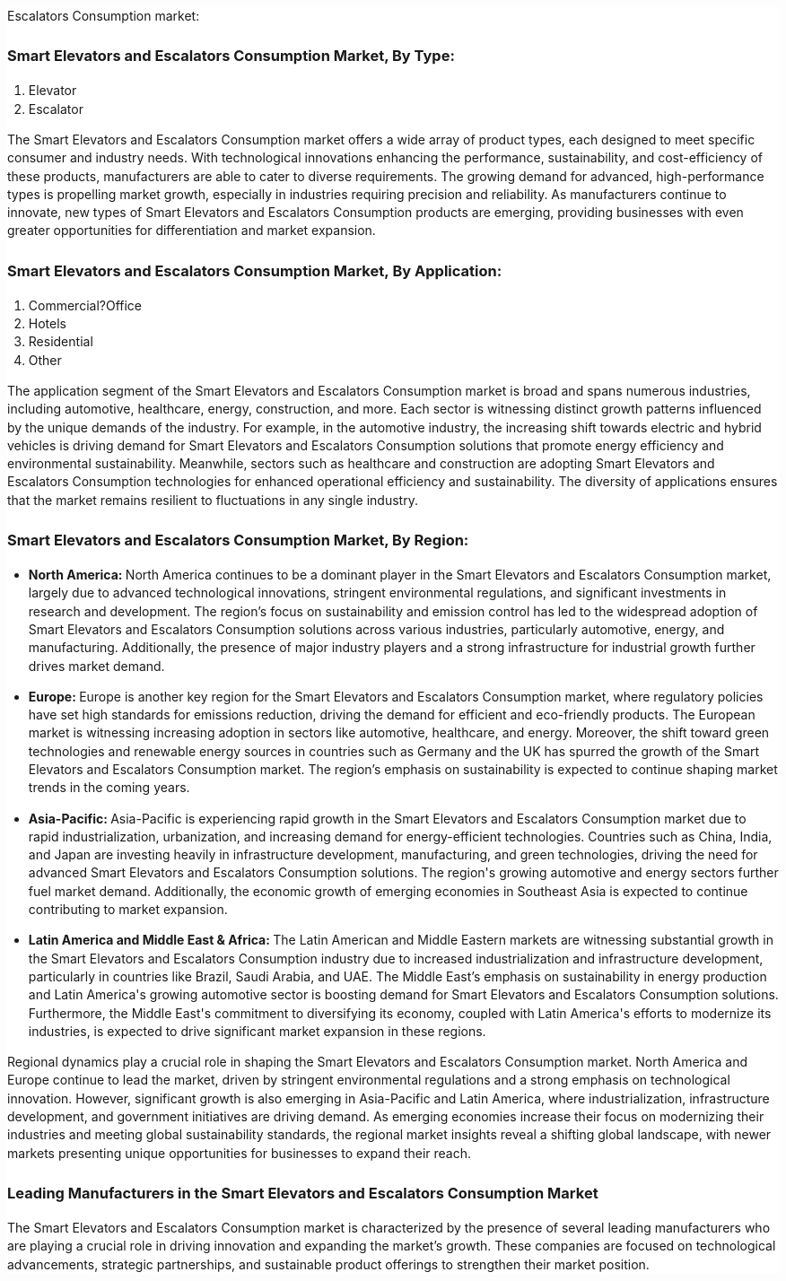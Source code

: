 Escalators Consumption market:</p><h3><strong>Smart Elevators and Escalators Consumption Market, By Type:<br /></strong></h3><ol><li>Elevator<li> Escalator</li></ol><p>The Smart Elevators and Escalators Consumption market offers a wide array of product types, each designed to meet specific consumer and industry needs. With technological innovations enhancing the performance, sustainability, and cost-efficiency of these products, manufacturers are able to cater to diverse requirements. The growing demand for advanced, high-performance types is propelling market growth, especially in industries requiring precision and reliability. As manufacturers continue to innovate, new types of Smart Elevators and Escalators Consumption products are emerging, providing businesses with even greater opportunities for differentiation and market expansion.</p><h3>Smart Elevators and Escalators Consumption Market,&nbsp;By Application:</h3><ol><li>Commercial?Office<li> Hotels<li> Residential<li> Other</li></ol><p>The application segment of the Smart Elevators and Escalators Consumption market is broad and spans numerous industries, including automotive, healthcare, energy, construction, and more. Each sector is witnessing distinct growth patterns influenced by the unique demands of the industry. For example, in the automotive industry, the increasing shift towards electric and hybrid vehicles is driving demand for Smart Elevators and Escalators Consumption solutions that promote energy efficiency and environmental sustainability. Meanwhile, sectors such as healthcare and construction are adopting Smart Elevators and Escalators Consumption technologies for enhanced operational efficiency and sustainability. The diversity of applications ensures that the market remains resilient to fluctuations in any single industry.</p><h3>Smart Elevators and Escalators Consumption Market, By Region:</h3><ul><li><p><strong>North America:&nbsp;</strong>North America continues to be a dominant player in the Smart Elevators and Escalators Consumption market, largely due to advanced technological innovations, stringent environmental regulations, and significant investments in research and development. The region&rsquo;s focus on sustainability and emission control has led to the widespread adoption of Smart Elevators and Escalators Consumption solutions across various industries, particularly automotive, energy, and manufacturing. Additionally, the presence of major industry players and a strong infrastructure for industrial growth further drives market demand.</p></li><li><p><strong><strong>Europe:&nbsp;</strong></strong>Europe is another key region for the Smart Elevators and Escalators Consumption market, where regulatory policies have set high standards for emissions reduction, driving the demand for efficient and eco-friendly products. The European market is witnessing increasing adoption in sectors like automotive, healthcare, and energy. Moreover, the shift toward green technologies and renewable energy sources in countries such as Germany and the UK has spurred the growth of the Smart Elevators and Escalators Consumption market. The region&rsquo;s emphasis on sustainability is expected to continue shaping market trends in the coming years.</p></li><li><p><strong><strong>Asia-Pacific:&nbsp;</strong></strong>Asia-Pacific is experiencing rapid growth in the Smart Elevators and Escalators Consumption market due to rapid industrialization, urbanization, and increasing demand for energy-efficient technologies. Countries such as China, India, and Japan are investing heavily in infrastructure development, manufacturing, and green technologies, driving the need for advanced Smart Elevators and Escalators Consumption solutions. The region's growing automotive and energy sectors further fuel market demand. Additionally, the economic growth of emerging economies in Southeast Asia is expected to continue contributing to market expansion.</p></li><li><p><strong><strong>Latin America and Middle East &amp; Africa:&nbsp;</strong></strong>The Latin American and Middle Eastern markets are witnessing substantial growth in the Smart Elevators and Escalators Consumption industry due to increased industrialization and infrastructure development, particularly in countries like Brazil, Saudi Arabia, and UAE. The Middle East&rsquo;s emphasis on sustainability in energy production and Latin America's growing automotive sector is boosting demand for Smart Elevators and Escalators Consumption solutions. Furthermore, the Middle East's commitment to diversifying its economy, coupled with Latin America's efforts to modernize its industries, is expected to drive significant market expansion in these regions.</p></li></ul><p>Regional dynamics play a crucial role in shaping the Smart Elevators and Escalators Consumption market. North America and Europe continue to lead the market, driven by stringent environmental regulations and a strong emphasis on technological innovation. However, significant growth is also emerging in Asia-Pacific and Latin America, where industrialization, infrastructure development, and government initiatives are driving demand. As emerging economies increase their focus on modernizing their industries and meeting global sustainability standards, the regional market insights reveal a shifting global landscape, with newer markets presenting unique opportunities for businesses to expand their reach.</p><h3><strong>Leading Manufacturers in the Smart Elevators and Escalators Consumption Market</strong></h3><p>The Smart Elevators and Escalators Consumption market is characterized by the presence of several leading manufacturers who are playing a crucial role in driving innovation and expanding the market&rsquo;s growth. These companies are focused on technological advancements, strategic partnerships, and sustainable product offerings to strengthen their market position.